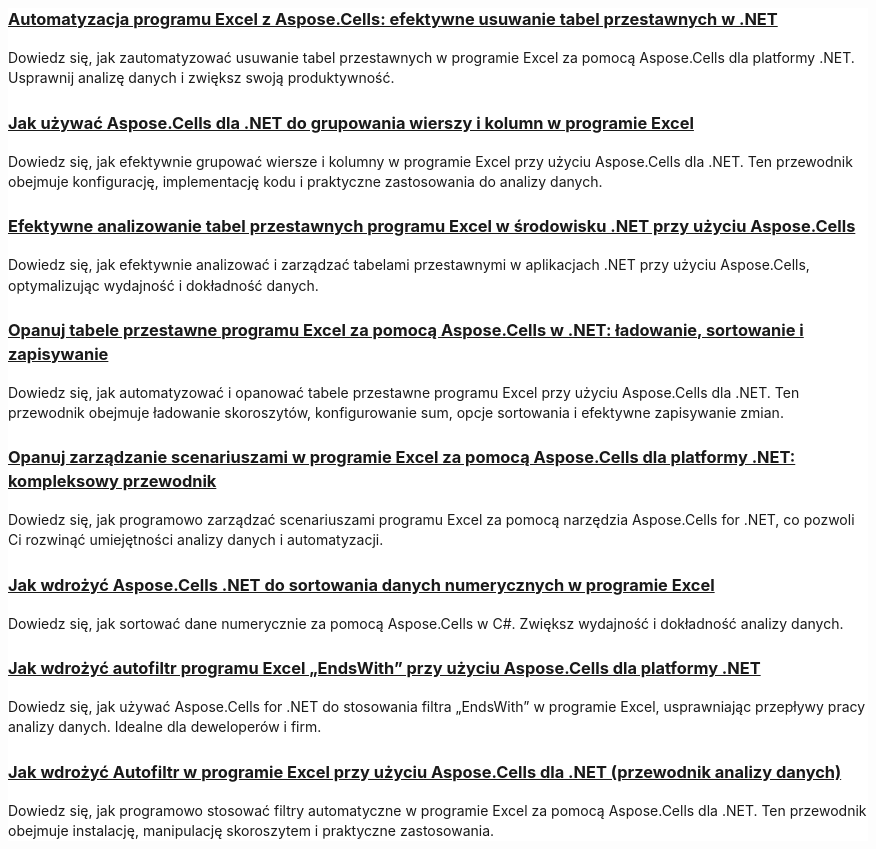 ### [Automatyzacja programu Excel z Aspose.Cells: efektywne usuwanie tabel przestawnych w .NET](./excel-automation-aspose-cells-remove-pivot-tables)
Dowiedz się, jak zautomatyzować usuwanie tabel przestawnych w programie Excel za pomocą Aspose.Cells dla platformy .NET. Usprawnij analizę danych i zwiększ swoją produktywność.

### [Jak używać Aspose.Cells dla .NET do grupowania wierszy i kolumn w programie Excel](./excel-grouping-aspose-cells-net)
Dowiedz się, jak efektywnie grupować wiersze i kolumny w programie Excel przy użyciu Aspose.Cells dla .NET. Ten przewodnik obejmuje konfigurację, implementację kodu i praktyczne zastosowania do analizy danych.

### [Efektywne analizowanie tabel przestawnych programu Excel w środowisku .NET przy użyciu Aspose.Cells](./excel-pivot-tables-net-aspose-cells)
Dowiedz się, jak efektywnie analizować i zarządzać tabelami przestawnymi w aplikacjach .NET przy użyciu Aspose.Cells, optymalizując wydajność i dokładność danych.

### [Opanuj tabele przestawne programu Excel za pomocą Aspose.Cells w .NET: ładowanie, sortowanie i zapisywanie](./excel-pivottable-aspose-cells-net-tutorial)
Dowiedz się, jak automatyzować i opanować tabele przestawne programu Excel przy użyciu Aspose.Cells dla .NET. Ten przewodnik obejmuje ładowanie skoroszytów, konfigurowanie sum, opcje sortowania i efektywne zapisywanie zmian.

### [Opanuj zarządzanie scenariuszami w programie Excel za pomocą Aspose.Cells dla platformy .NET: kompleksowy przewodnik](./excel-scenario-management-aspose-cells-net)
Dowiedz się, jak programowo zarządzać scenariuszami programu Excel za pomocą narzędzia Aspose.Cells for .NET, co pozwoli Ci rozwinąć umiejętności analizy danych i automatyzacji.

### [Jak wdrożyć Aspose.Cells .NET do sortowania danych numerycznych w programie Excel](./implement-aspose-cells-dotnet-sort-data-numerically)
Dowiedz się, jak sortować dane numerycznie za pomocą Aspose.Cells w C#. Zwiększ wydajność i dokładność analizy danych.

### [Jak wdrożyć autofiltr programu Excel „EndsWith” przy użyciu Aspose.Cells dla platformy .NET](./implement-autofilter-endswith-aspose-cells-dotnet)
Dowiedz się, jak używać Aspose.Cells for .NET do stosowania filtra „EndsWith” w programie Excel, usprawniając przepływy pracy analizy danych. Idealne dla deweloperów i firm.

### [Jak wdrożyć Autofiltr w programie Excel przy użyciu Aspose.Cells dla .NET (przewodnik analizy danych)](./implement-autofilter-excel-aspose-cells-dotnet)
Dowiedz się, jak programowo stosować filtry automatyczne w programie Excel za pomocą Aspose.Cells dla .NET. Ten przewodnik obejmuje instalację, manipulację skoroszytem i praktyczne zastosowania.
